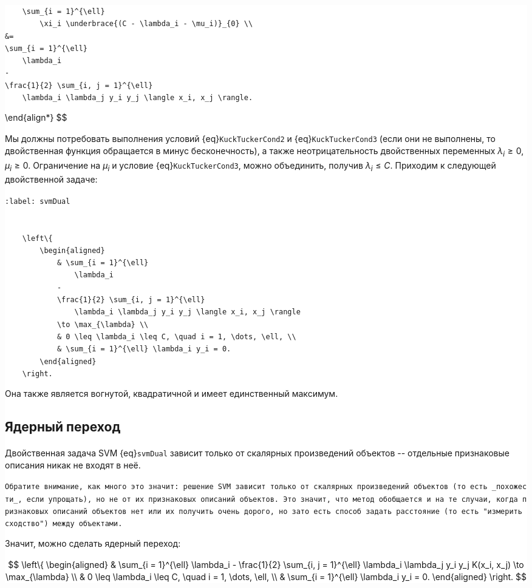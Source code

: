         \sum_{i = 1}^{\ell}
            \xi_i \underbrace{(C - \lambda_i - \mu_i)}_{0} \\
    &=
    \sum_{i = 1}^{\ell}
        \lambda_i
    -
    \frac{1}{2} \sum_{i, j = 1}^{\ell}
        \lambda_i \lambda_j y_i y_j \langle x_i, x_j \rangle.
\end{align*}
$$

Мы должны потребовать выполнения условий {eq}`KuckTuckerCond2` и {eq}`KuckTuckerCond3` (если они не выполнены, то двойственная функция обращается в минус бесконечность), а также неотрицательность двойственных переменных $\lambda_i \geq 0$, $\mu_i \geq 0$. Ограничение на $\mu_i$ и условие {eq}`KuckTuckerCond3`, можно объединить, получив $\lambda_i \leq C$. Приходим к следующей двойственной задаче:

```{math}
:label: svmDual


    \left\{
        \begin{aligned}
            & \sum_{i = 1}^{\ell}
                \lambda_i
            -
            \frac{1}{2} \sum_{i, j = 1}^{\ell}
                \lambda_i \lambda_j y_i y_j \langle x_i, x_j \rangle
            \to \max_{\lambda} \\
            & 0 \leq \lambda_i \leq C, \quad i = 1, \dots, \ell, \\
            & \sum_{i = 1}^{\ell} \lambda_i y_i = 0.
        \end{aligned}
    \right.
```

Она также является вогнутой, квадратичной и имеет единственный максимум.

## Ядерный переход

Двойственная задача SVM {eq}`svmDual` зависит только от скалярных произведений объектов -- отдельные признаковые описания никак не входят в неё.

```{note}
Обратите внимание, как много это значит: решение SVM зависит только от скалярных произведений объектов (то есть _похожести_, если упрощать), но не от их признаковых описаний объектов. Это значит, что метод обобщается и на те случаи, когда признаковых описаний объектов нет или их получить очень дорого, но зато есть способ задать расстояние (то есть "измерить сходство") между объектами.
```


Значит, можно сделать ядерный переход:

$$
\left\{
    \begin{aligned}
        & \sum_{i = 1}^{\ell}
            \lambda_i
        -
        \frac{1}{2} \sum_{i, j = 1}^{\ell}
            \lambda_i \lambda_j y_i y_j K(x_i, x_j)
        \to \max_{\lambda} \\
        & 0 \leq \lambda_i \leq C, \quad i = 1, \dots, \ell, \\
        & \sum_{i = 1}^{\ell} \lambda_i y_i = 0.
    \end{aligned}
\right.
$$
